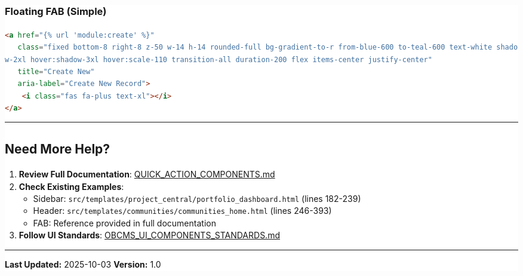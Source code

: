 ### Floating FAB (Simple)

```html
<a href="{% url 'module:create' %}"
   class="fixed bottom-8 right-8 z-50 w-14 h-14 rounded-full bg-gradient-to-r from-blue-600 to-teal-600 text-white shadow-2xl hover:shadow-3xl hover:scale-110 transition-all duration-200 flex items-center justify-center"
   title="Create New"
   aria-label="Create New Record">
    <i class="fas fa-plus text-xl"></i>
</a>
```

---

## Need More Help?

1. **Review Full Documentation**: [QUICK_ACTION_COMPONENTS.md](QUICK_ACTION_COMPONENTS.md)
2. **Check Existing Examples**:
   - Sidebar: `src/templates/project_central/portfolio_dashboard.html` (lines 182-239)
   - Header: `src/templates/communities/communities_home.html` (lines 246-393)
   - FAB: Reference provided in full documentation
3. **Follow UI Standards**: [OBCMS_UI_COMPONENTS_STANDARDS.md](OBCMS_UI_COMPONENTS_STANDARDS.md)

---

**Last Updated:** 2025-10-03
**Version:** 1.0
